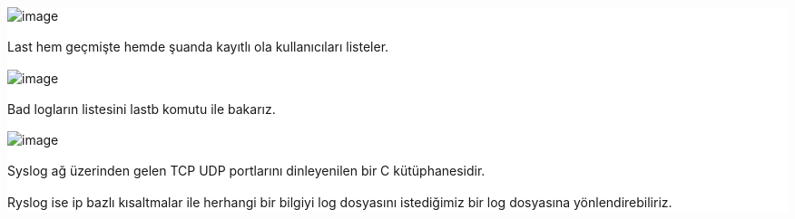 ![image](https://user-images.githubusercontent.com/55113204/109979308-cd765d80-7d0f-11eb-8891-face8cf14950.png)

Last hem geçmişte hemde şuanda kayıtlı ola kullanıcıları listeler.

![image](https://user-images.githubusercontent.com/55113204/109979329-d23b1180-7d0f-11eb-9fc8-c09e22224ed4.png)

Bad logların listesini lastb komutu ile bakarız.

![image](https://user-images.githubusercontent.com/55113204/109979345-d6ffc580-7d0f-11eb-84c2-a78a8323d44d.png)

Syslog ağ üzerinden gelen TCP UDP portlarını dinleyenilen bir C kütüphanesidir. 

Ryslog ise ip bazlı kısaltmalar ile herhangi bir bilgiyi log dosyasını istediğimiz bir log dosyasına yönlendirebiliriz. 


